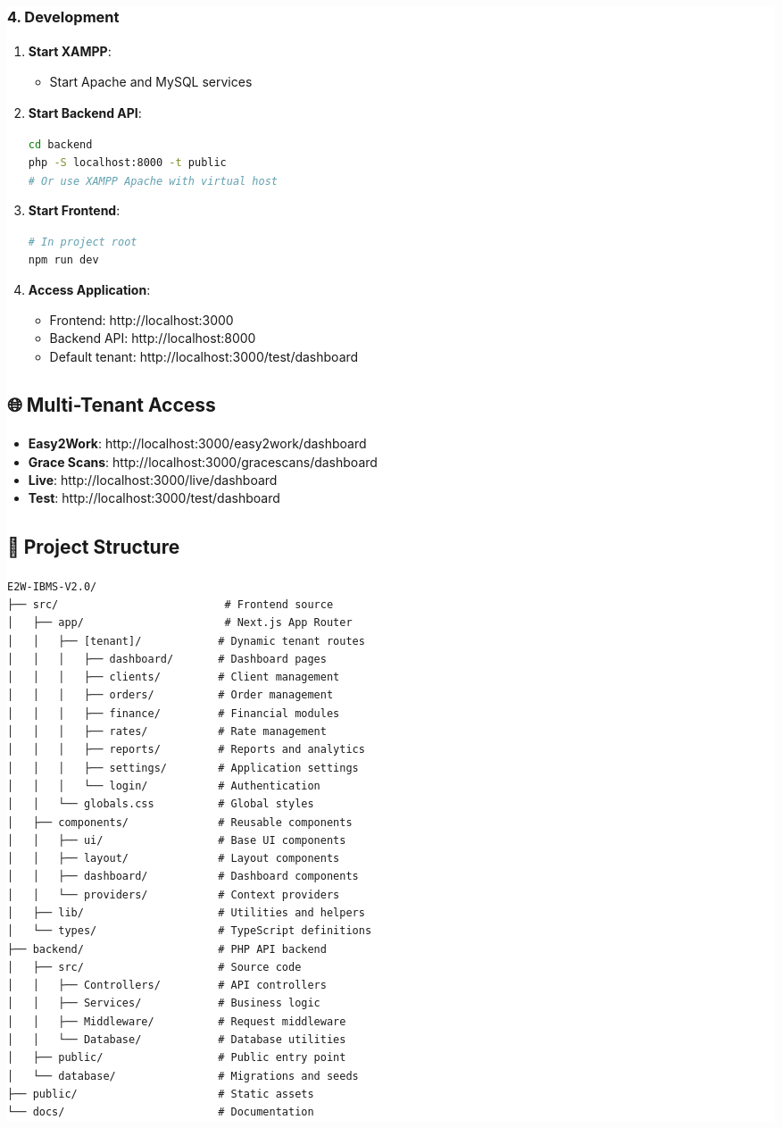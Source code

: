 ### 4. Development

1. **Start XAMPP**:
   - Start Apache and MySQL services

2. **Start Backend API**:
   ```bash
   cd backend
   php -S localhost:8000 -t public
   # Or use XAMPP Apache with virtual host
   ```

3. **Start Frontend**:
   ```bash
   # In project root
   npm run dev
   ```

4. **Access Application**:
   - Frontend: http://localhost:3000
   - Backend API: http://localhost:8000
   - Default tenant: http://localhost:3000/test/dashboard

## 🌐 Multi-Tenant Access

- **Easy2Work**: http://localhost:3000/easy2work/dashboard
- **Grace Scans**: http://localhost:3000/gracescans/dashboard  
- **Live**: http://localhost:3000/live/dashboard
- **Test**: http://localhost:3000/test/dashboard

## 📁 Project Structure

```
E2W-IBMS-V2.0/
├── src/                          # Frontend source
│   ├── app/                      # Next.js App Router
│   │   ├── [tenant]/            # Dynamic tenant routes
│   │   │   ├── dashboard/       # Dashboard pages
│   │   │   ├── clients/         # Client management
│   │   │   ├── orders/          # Order management
│   │   │   ├── finance/         # Financial modules
│   │   │   ├── rates/           # Rate management
│   │   │   ├── reports/         # Reports and analytics
│   │   │   ├── settings/        # Application settings
│   │   │   └── login/           # Authentication
│   │   └── globals.css          # Global styles
│   ├── components/              # Reusable components
│   │   ├── ui/                  # Base UI components
│   │   ├── layout/              # Layout components
│   │   ├── dashboard/           # Dashboard components
│   │   └── providers/           # Context providers
│   ├── lib/                     # Utilities and helpers
│   └── types/                   # TypeScript definitions
├── backend/                     # PHP API backend
│   ├── src/                     # Source code
│   │   ├── Controllers/         # API controllers
│   │   ├── Services/            # Business logic
│   │   ├── Middleware/          # Request middleware
│   │   └── Database/            # Database utilities
│   ├── public/                  # Public entry point
│   └── database/                # Migrations and seeds
├── public/                      # Static assets
└── docs/                        # Documentation
```
